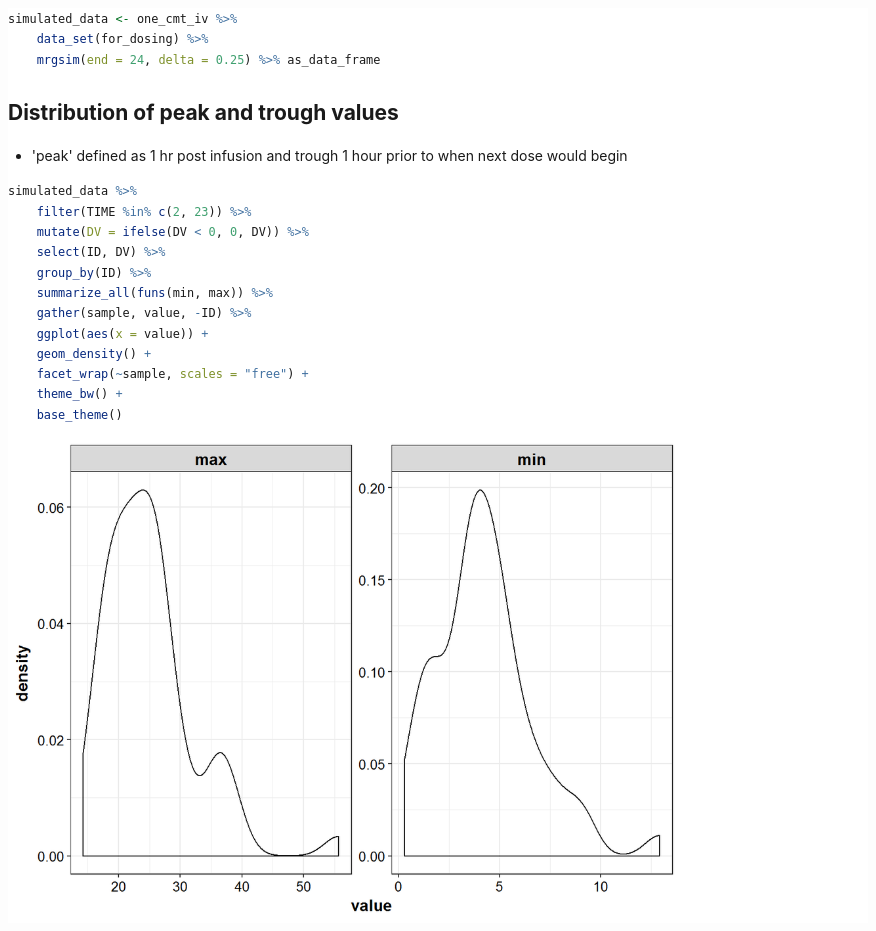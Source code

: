 

```r
simulated_data <- one_cmt_iv %>% 
    data_set(for_dosing) %>%
    mrgsim(end = 24, delta = 0.25) %>% as_data_frame
```

## Distribution of peak and trough values

* 'peak' defined as 1 hr post infusion and trough 1 hour prior to when next dose would begin

```r
simulated_data %>% 
    filter(TIME %in% c(2, 23)) %>% 
    mutate(DV = ifelse(DV < 0, 0, DV)) %>%
    select(ID, DV) %>%
    group_by(ID) %>%
    summarize_all(funs(min, max)) %>%
    gather(sample, value, -ID) %>%
    ggplot(aes(x = value)) + 
    geom_density() +
    facet_wrap(~sample, scales = "free") +
    theme_bw() +
    base_theme()
```

<img src="dataset_creation_files/figure-html/unnamed-chunk-12-1.png" width="672" />
